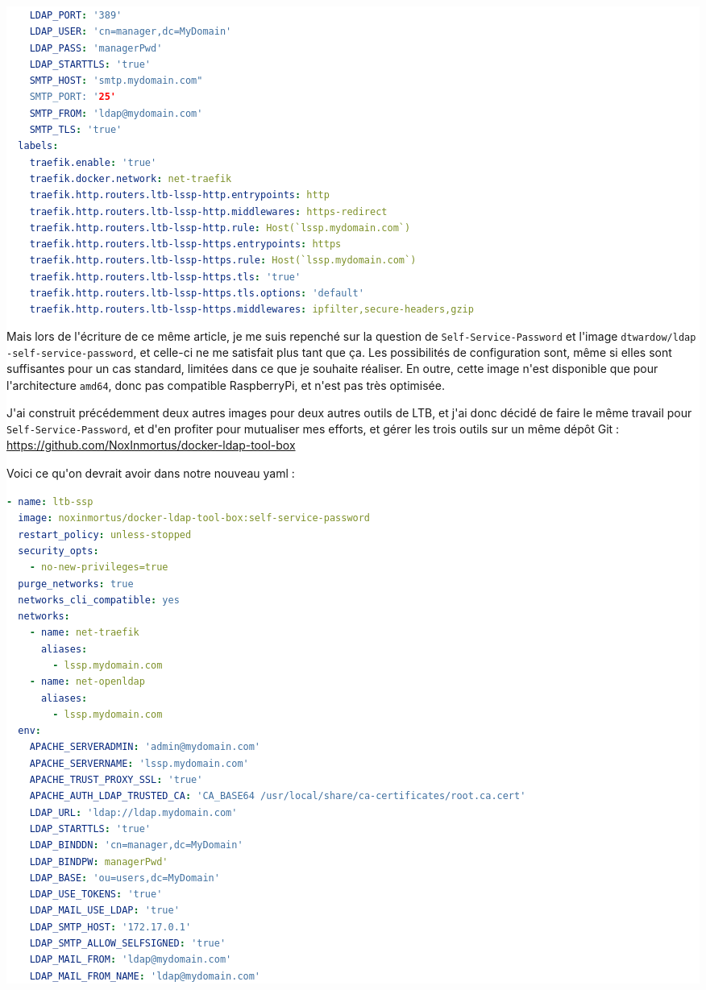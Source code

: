 ```yaml
    LDAP_PORT: '389'
    LDAP_USER: 'cn=manager,dc=MyDomain'
    LDAP_PASS: 'managerPwd'
    LDAP_STARTTLS: 'true'
    SMTP_HOST: 'smtp.mydomain.com"
    SMTP_PORT: '25'
    SMTP_FROM: 'ldap@mydomain.com'
    SMTP_TLS: 'true'
  labels:
    traefik.enable: 'true'
    traefik.docker.network: net-traefik
    traefik.http.routers.ltb-lssp-http.entrypoints: http
    traefik.http.routers.ltb-lssp-http.middlewares: https-redirect
    traefik.http.routers.ltb-lssp-http.rule: Host(`lssp.mydomain.com`)
    traefik.http.routers.ltb-lssp-https.entrypoints: https
    traefik.http.routers.ltb-lssp-https.rule: Host(`lssp.mydomain.com`)
    traefik.http.routers.ltb-lssp-https.tls: 'true'
    traefik.http.routers.ltb-lssp-https.tls.options: 'default'
    traefik.http.routers.ltb-lssp-https.middlewares: ipfilter,secure-headers,gzip
```

Mais lors de l'écriture de ce même article, je me suis repenché sur la question de `Self-Service-Password` et l'image `dtwardow/ldap-self-service-password`, et celle-ci ne me satisfait plus tant que ça. Les possibilités de configuration sont, même si elles sont suffisantes pour un cas standard, limitées dans ce que je souhaite réaliser. En outre, cette image n'est disponible que pour l'architecture `amd64`, donc pas compatible RaspberryPi, et n'est pas très optimisée.

J'ai construit précédemment deux autres images pour deux autres outils de LTB, et j'ai donc décidé de faire le même travail pour `Self-Service-Password`, et d'en profiter pour mutualiser mes efforts, et gérer les trois outils sur un même dépôt Git : <https://github.com/NoxInmortus/docker-ldap-tool-box>

Voici ce qu'on devrait avoir dans notre nouveau yaml :
```yaml
- name: ltb-ssp
  image: noxinmortus/docker-ldap-tool-box:self-service-password
  restart_policy: unless-stopped
  security_opts:
    - no-new-privileges=true
  purge_networks: true
  networks_cli_compatible: yes
  networks:
    - name: net-traefik
      aliases:
        - lssp.mydomain.com
    - name: net-openldap
      aliases:
        - lssp.mydomain.com
  env:
    APACHE_SERVERADMIN: 'admin@mydomain.com'
    APACHE_SERVERNAME: 'lssp.mydomain.com'
    APACHE_TRUST_PROXY_SSL: 'true'
    APACHE_AUTH_LDAP_TRUSTED_CA: 'CA_BASE64 /usr/local/share/ca-certificates/root.ca.cert'
    LDAP_URL: 'ldap://ldap.mydomain.com'
    LDAP_STARTTLS: 'true'
    LDAP_BINDDN: 'cn=manager,dc=MyDomain'
    LDAP_BINDPW: managerPwd'
    LDAP_BASE: 'ou=users,dc=MyDomain'
    LDAP_USE_TOKENS: 'true'
    LDAP_MAIL_USE_LDAP: 'true'
    LDAP_SMTP_HOST: '172.17.0.1'
    LDAP_SMTP_ALLOW_SELFSIGNED: 'true'
    LDAP_MAIL_FROM: 'ldap@mydomain.com'
    LDAP_MAIL_FROM_NAME: 'ldap@mydomain.com'
```